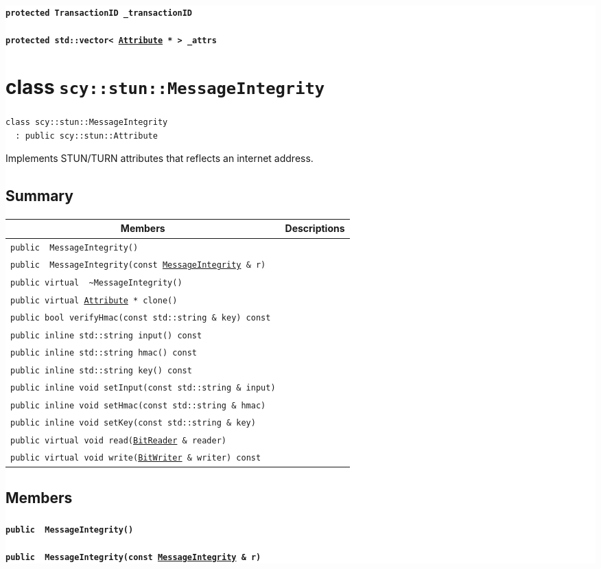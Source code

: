 



#### `protected TransactionID _transactionID` 





#### `protected std::vector< `[`Attribute`](#classscy_1_1stun_1_1Attribute)` * > _attrs` 





# class `scy::stun::MessageIntegrity` 

```
class scy::stun::MessageIntegrity
  : public scy::stun::Attribute
```  

Implements STUN/TURN attributes that reflects an internet address.



## Summary

 Members                        | Descriptions                                
--------------------------------|---------------------------------------------
`public  MessageIntegrity()` | 
`public  MessageIntegrity(const `[`MessageIntegrity`](#classscy_1_1stun_1_1MessageIntegrity)` & r)` | 
`public virtual  ~MessageIntegrity()` | 
`public virtual `[`Attribute`](#classscy_1_1stun_1_1Attribute)` * clone()` | 
`public bool verifyHmac(const std::string & key) const` | 
`public inline std::string input() const` | 
`public inline std::string hmac() const` | 
`public inline std::string key() const` | 
`public inline void setInput(const std::string & input)` | 
`public inline void setHmac(const std::string & hmac)` | 
`public inline void setKey(const std::string & key)` | 
`public virtual void read(`[`BitReader`](#classscy_1_1BitReader)` & reader)` | 
`public virtual void write(`[`BitWriter`](#classscy_1_1BitWriter)` & writer) const` | 

## Members

#### `public  MessageIntegrity()` 





#### `public  MessageIntegrity(const `[`MessageIntegrity`](#classscy_1_1stun_1_1MessageIntegrity)` & r)` 

